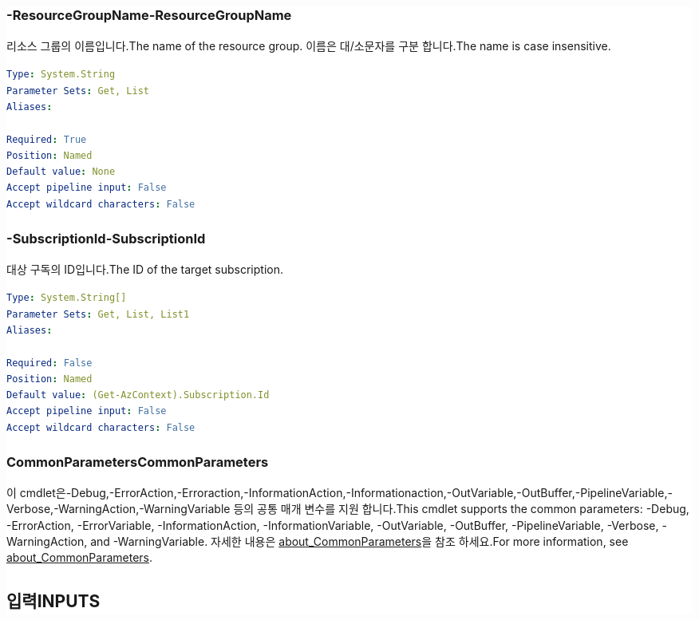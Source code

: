### <span data-ttu-id="b3df8-125">-ResourceGroupName</span><span class="sxs-lookup"><span data-stu-id="b3df8-125">-ResourceGroupName</span></span>
<span data-ttu-id="b3df8-126">리소스 그룹의 이름입니다.</span><span class="sxs-lookup"><span data-stu-id="b3df8-126">The name of the resource group.</span></span>
<span data-ttu-id="b3df8-127">이름은 대/소문자를 구분 합니다.</span><span class="sxs-lookup"><span data-stu-id="b3df8-127">The name is case insensitive.</span></span>

```yaml
Type: System.String
Parameter Sets: Get, List
Aliases:

Required: True
Position: Named
Default value: None
Accept pipeline input: False
Accept wildcard characters: False
```

### <span data-ttu-id="b3df8-128">-SubscriptionId</span><span class="sxs-lookup"><span data-stu-id="b3df8-128">-SubscriptionId</span></span>
<span data-ttu-id="b3df8-129">대상 구독의 ID입니다.</span><span class="sxs-lookup"><span data-stu-id="b3df8-129">The ID of the target subscription.</span></span>

```yaml
Type: System.String[]
Parameter Sets: Get, List, List1
Aliases:

Required: False
Position: Named
Default value: (Get-AzContext).Subscription.Id
Accept pipeline input: False
Accept wildcard characters: False
```

### <span data-ttu-id="b3df8-130">CommonParameters</span><span class="sxs-lookup"><span data-stu-id="b3df8-130">CommonParameters</span></span>
<span data-ttu-id="b3df8-131">이 cmdlet은-Debug,-ErrorAction,-Erroraction,-InformationAction,-Informationaction,-OutVariable,-OutBuffer,-PipelineVariable,-Verbose,-WarningAction,-WarningVariable 등의 공통 매개 변수를 지원 합니다.</span><span class="sxs-lookup"><span data-stu-id="b3df8-131">This cmdlet supports the common parameters: -Debug, -ErrorAction, -ErrorVariable, -InformationAction, -InformationVariable, -OutVariable, -OutBuffer, -PipelineVariable, -Verbose, -WarningAction, and -WarningVariable.</span></span> <span data-ttu-id="b3df8-132">자세한 내용은 [about_CommonParameters](http://go.microsoft.com/fwlink/?LinkID=113216)을 참조 하세요.</span><span class="sxs-lookup"><span data-stu-id="b3df8-132">For more information, see [about_CommonParameters](http://go.microsoft.com/fwlink/?LinkID=113216).</span></span>

## <span data-ttu-id="b3df8-133">입력</span><span class="sxs-lookup"><span data-stu-id="b3df8-133">INPUTS</span></span>

